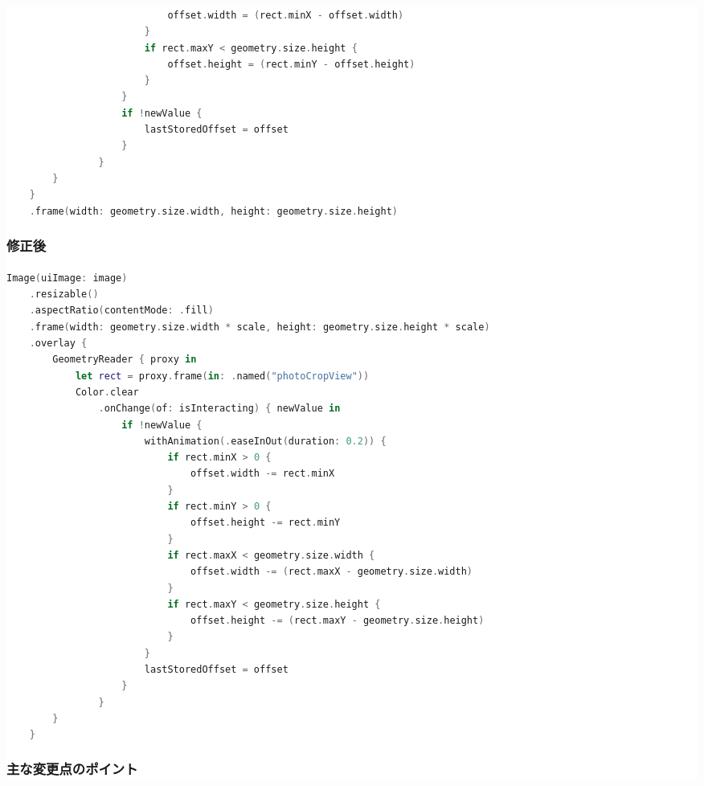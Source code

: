```swift
                            offset.width = (rect.minX - offset.width)
                        }
                        if rect.maxY < geometry.size.height {
                            offset.height = (rect.minY - offset.height)
                        }
                    }
                    if !newValue {
                        lastStoredOffset = offset
                    }
                }
        }
    }
    .frame(width: geometry.size.width, height: geometry.size.height)
```

### 修正後

```swift
Image(uiImage: image)
    .resizable()
    .aspectRatio(contentMode: .fill)
    .frame(width: geometry.size.width * scale, height: geometry.size.height * scale)
    .overlay {
        GeometryReader { proxy in
            let rect = proxy.frame(in: .named("photoCropView"))
            Color.clear
                .onChange(of: isInteracting) { newValue in
                    if !newValue {
                        withAnimation(.easeInOut(duration: 0.2)) {
                            if rect.minX > 0 {
                                offset.width -= rect.minX
                            }
                            if rect.minY > 0 {
                                offset.height -= rect.minY
                            }
                            if rect.maxX < geometry.size.width {
                                offset.width -= (rect.maxX - geometry.size.width)
                            }
                            if rect.maxY < geometry.size.height {
                                offset.height -= (rect.maxY - geometry.size.height)
                            }
                        }
                        lastStoredOffset = offset
                    }
                }
        }
    }
```

### 主な変更点のポイント
